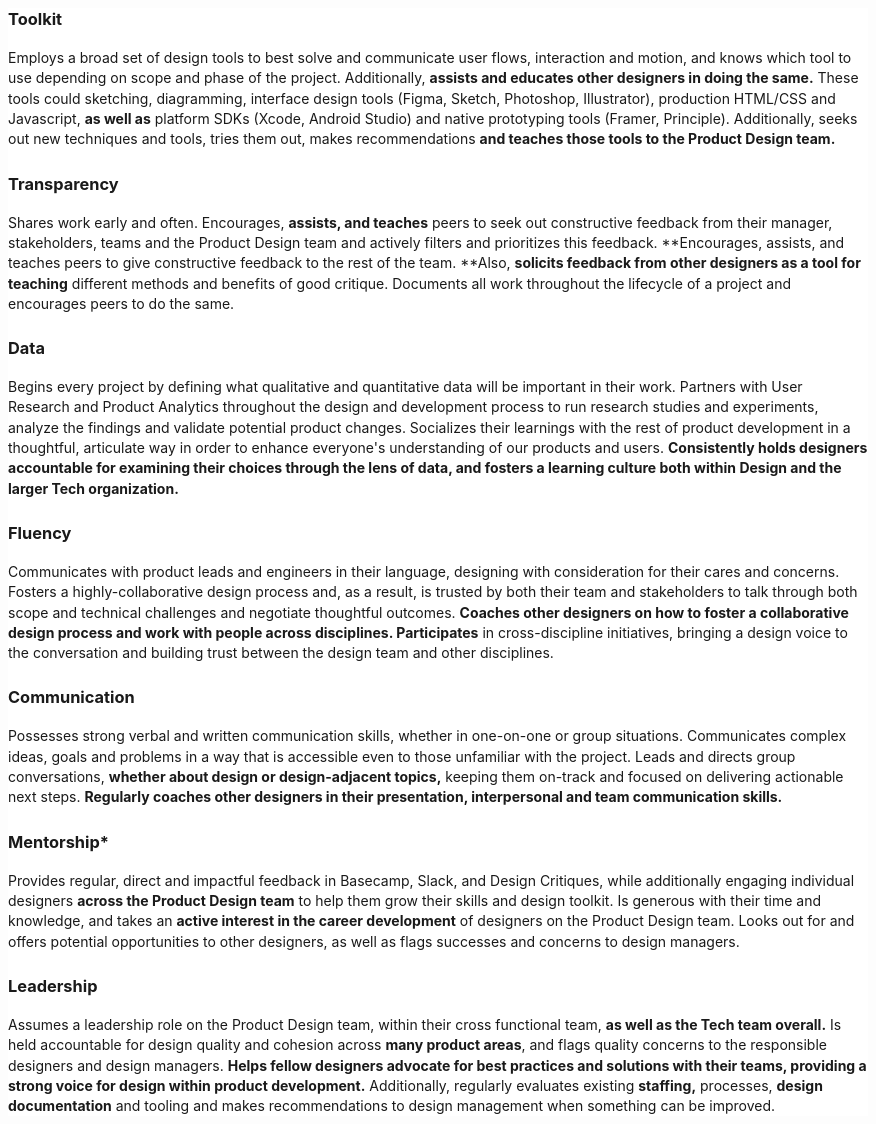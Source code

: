 
### Toolkit
Employs a broad set of design tools to best solve and communicate user flows, interaction and motion, and knows which tool to use depending on scope and phase of the project. Additionally, **assists and educates other designers in doing the same.** These tools could sketching, diagramming, interface design tools (Figma, Sketch, Photoshop, Illustrator), production HTML/CSS and Javascript, **as well as** platform SDKs (Xcode, Android Studio) and native prototyping tools (Framer, Principle). Additionally, seeks out new techniques and tools, tries them out, makes recommendations **and teaches those tools to the Product Design team.**

### Transparency
Shares work early and often. Encourages, **assists, and teaches** peers to seek out constructive feedback from their manager, stakeholders, teams and the Product Design team and actively filters and prioritizes this feedback. **Encourages, assists, and teaches peers to give constructive feedback to the rest of the team. **Also, **solicits feedback from other designers as a tool for teaching** different methods and benefits of good critique. Documents all work throughout the lifecycle of a project and encourages peers to do the same. 

### Data
Begins every project by defining what qualitative and quantitative data will be important in their work. Partners with User Research and Product Analytics throughout the design and development process to run research studies and experiments, analyze the findings and validate potential product changes. Socializes their learnings with the rest of product development in a thoughtful, articulate way in order to enhance everyone's understanding of our products and users. **Consistently holds designers accountable for examining their choices through the lens of data, and fosters a learning culture both within Design and the larger Tech organization.**

### Fluency
Communicates with product leads and engineers in their language, designing with consideration for their cares and concerns. Fosters a highly-collaborative design process and, as a result, is trusted by both their team and stakeholders to talk through both scope and technical challenges and negotiate thoughtful outcomes. **Coaches other designers on how to foster a collaborative design process and work with people across disciplines. Participates** in cross-discipline initiatives, bringing a design voice to the conversation and building trust between the design team and other disciplines.

### Communication
Possesses strong verbal and written communication skills, whether in one-on-one or group situations. Communicates complex ideas, goals and problems in a way that is accessible even to those unfamiliar with the project. Leads and directs group conversations, **whether about design or design-adjacent topics,** keeping them on-track and focused on delivering actionable next steps. **Regularly coaches other designers in their presentation, interpersonal and team communication skills.**

### Mentorship*
Provides regular, direct and impactful feedback in Basecamp, Slack, and Design Critiques, while additionally engaging individual designers **across the Product Design team** to help them grow their skills and design toolkit. Is generous with their time and knowledge, and takes an **active interest in the career development** of designers on the Product Design team. Looks out for and offers potential opportunities to other designers, as well as flags successes and concerns to design managers.

### Leadership
Assumes a leadership role on the Product Design team, within their cross functional team, **as well as the Tech team overall.** Is held accountable for design quality and cohesion across **many product areas**, and flags quality concerns to the responsible designers and design managers. **Helps fellow designers advocate for best practices and solutions with their teams, providing a strong voice for design within product development.** Additionally, regularly evaluates existing **staffing,** processes, **design documentation** and tooling and makes recommendations to design management when something can be improved.
